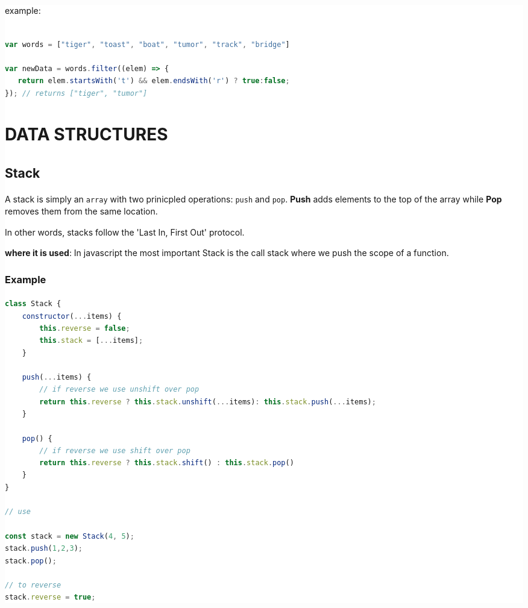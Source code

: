 example:

```JavaScript

var words = ["tiger", "toast", "boat", "tumor", "track", "bridge"]

var newData = words.filter((elem) => {
   return elem.startsWith('t') && elem.endsWith('r') ? true:false;
}); // returns ["tiger", "tumor"]

```

# DATA STRUCTURES


## Stack

A stack is simply an `array` with two prinicpled operations: `push` and `pop`. **Push** adds elements to the top of the array while **Pop** removes them from the same location. 

In other words, stacks follow the 'Last In, First Out' protocol.


**where it is used**: In javascript the most important Stack is the call stack where we push the scope of a function.


### Example

```Javascript
class Stack {
    constructor(...items) {
        this.reverse = false;
        this.stack = [...items];
    }

    push(...items) {
        // if reverse we use unshift over pop
        return this.reverse ? this.stack.unshift(...items): this.stack.push(...items);
    }

    pop() {
        // if reverse we use shift over pop
        return this.reverse ? this.stack.shift() : this.stack.pop()
    }
}

// use

const stack = new Stack(4, 5);
stack.push(1,2,3);
stack.pop();

// to reverse
stack.reverse = true;
```
